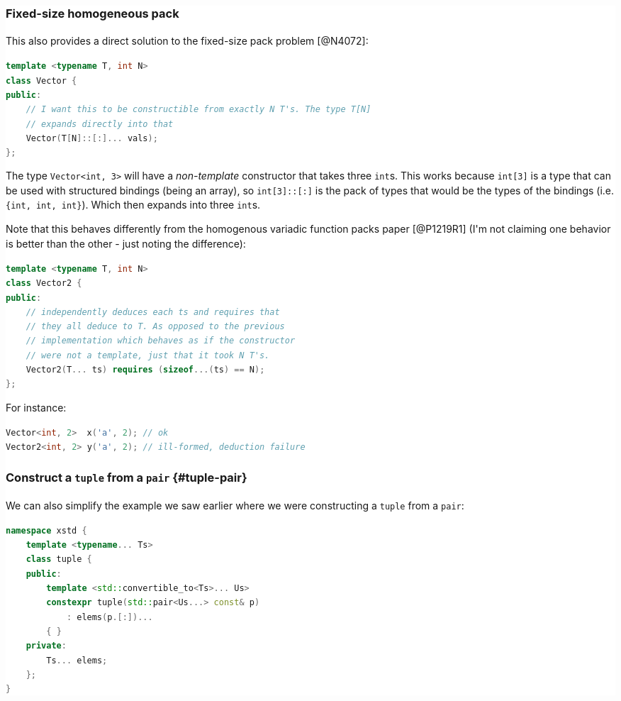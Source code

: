 ### Fixed-size homogeneous pack

This also provides a direct solution to the fixed-size pack problem [@N4072]:

```cpp
template <typename T, int N>
class Vector {
public:
    // I want this to be constructible from exactly N T's. The type T[N]
    // expands directly into that
    Vector(T[N]::[:]... vals);
};
```

The type `Vector<int, 3>` will have a _non-template_ constructor that takes
three `int`s. This works because `int[3]` is a type that can be used with
structured bindings (being an array), so `int[3]::[:]` is the pack of types 
that would be the types of the bindings (i.e. `{int, int, int}`). Which then
expands into three `int`s. 

Note that this behaves differently from the homogenous variadic function packs
paper [@P1219R1] (I'm not claiming one behavior is better than the other -
just noting the difference):

```cpp
template <typename T, int N>
class Vector2 {
public:
    // independently deduces each ts and requires that
    // they all deduce to T. As opposed to the previous
    // implementation which behaves as if the constructor
    // were not a template, just that it took N T's.
    Vector2(T... ts) requires (sizeof...(ts) == N);
};
```

For instance:

```cpp
Vector<int, 2>  x('a', 2); // ok
Vector2<int, 2> y('a', 2); // ill-formed, deduction failure
```

### Construct a `tuple` from a `pair` {#tuple-pair}

We can also simplify the example we saw earlier where we were constructing
a `tuple` from a `pair`:

```cpp
namespace xstd {
    template <typename... Ts>
    class tuple {
    public:
        template <std::convertible_to<Ts>... Us>
        constexpr tuple(std::pair<Us...> const& p)
            : elems(p.[:])...
        { }
    private:
        Ts... elems;
    };
}
```

